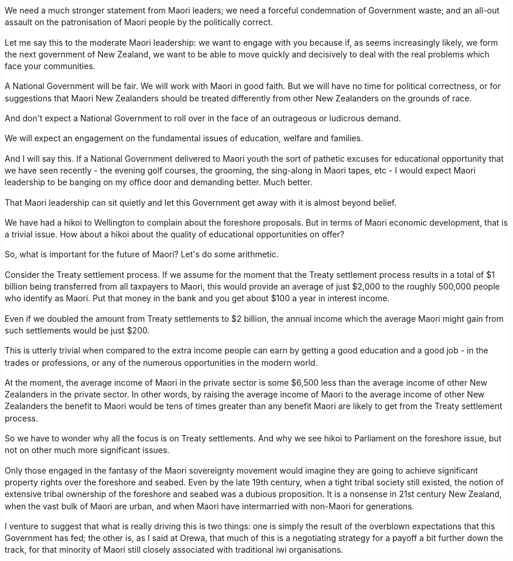 We need a much stronger statement from Maori leaders; we need a forceful condemnation of Government waste; and an all-out assault on the patronisation of Maori people by the politically correct.

Let me say this to the moderate Maori leadership: we want to engage with you because if, as seems increasingly likely, we form the next government of New Zealand, we want to be able to move quickly and decisively to deal with the real problems which face your communities.

A National Government will be fair. We will work with Maori in good faith. But we will have no time for political correctness, or for suggestions that Maori New Zealanders should be treated differently from other New Zealanders on the grounds of race.

And don't expect a National Government to roll over in the face of an outrageous or ludicrous demand.

We will expect an engagement on the fundamental issues of education, welfare and families.

And I will say this. If a National Government delivered to Maori youth the sort of pathetic excuses for educational opportunity that we have seen recently - the evening golf courses, the grooming, the sing-along in Maori tapes, etc - I would expect Maori leadership to be banging on my office door and demanding better. Much better.

That Maori leadership can sit quietly and let this Government get away with it is almost beyond belief.

We have had a hikoi to Wellington to complain about the foreshore proposals. But in terms of Maori economic development, that is a trivial issue. How about a hikoi about the quality of educational opportunities on offer?

So, what is important for the future of Maori? Let's do some arithmetic.

Consider the Treaty settlement process. If we assume for the moment that the Treaty settlement process results in a total of $1 billion being transferred from all taxpayers to Maori, this would provide an average of just $2,000 to the roughly 500,000 people who identify as Maori. Put that money in the bank and you get about $100 a year in interest income.

Even if we doubled the amount from Treaty settlements to $2 billion, the annual income which the average Maori might gain from such settlements would be just $200.

This is utterly trivial when compared to the extra income people can earn by getting a good education and a good job - in the trades or professions, or any of the numerous opportunities in the modern world.

At the moment, the average income of Maori in the private sector is some $6,500 less than the average income of other New Zealanders in the private sector. In other words, by raising the average income of Maori to the average income of other New Zealanders the benefit to Maori would be tens of times greater than any benefit Maori are likely to get from the Treaty settlement process.

So we have to wonder why all the focus is on Treaty settlements. And why we see hikoi to Parliament on the foreshore issue, but not on other much more significant issues.

Only those engaged in the fantasy of the Maori sovereignty movement would imagine they are going to achieve significant property rights over the foreshore and seabed. Even by the late 19th century, when a tight tribal society still existed, the notion of extensive tribal ownership of the foreshore and seabed was a dubious proposition. It is a nonsense in 21st century New Zealand, when the vast bulk of Maori are urban, and when Maori have intermarried with non-Maori for generations.

I venture to suggest that what is really driving this is two things: one is simply the result of the overblown expectations that this Government has fed; the other is, as I said at Orewa, that much of this is a negotiating strategy for a payoff a bit further down the track, for that minority of Maori still closely associated with traditional iwi organisations.
